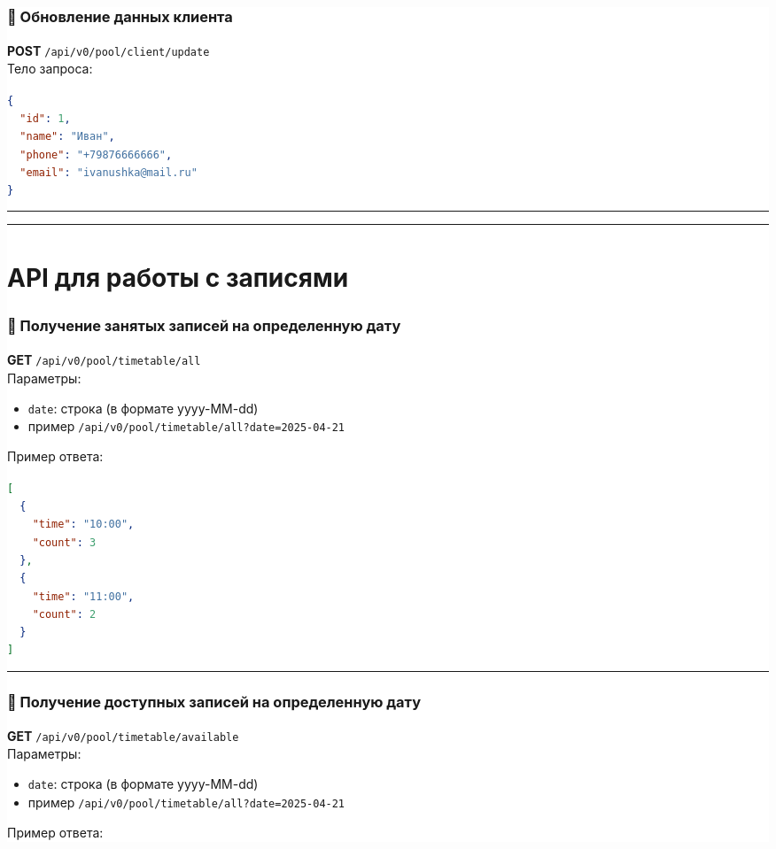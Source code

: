 
### 🔹 Обновление данных клиента

**POST** `/api/v0/pool/client/update`  
Тело запроса:

```json
{
  "id": 1,
  "name": "Иван",
  "phone": "+79876666666",
  "email": "ivanushka@mail.ru"
}
```

---
---

# API для работы с записями

### 🔹 Получение занятых записей на определенную дату

**GET** `/api/v0/pool/timetable/all`  
Параметры:

- `date`: строка (в формате yyyy-MM-dd)
- пример `/api/v0/pool/timetable/all?date=2025-04-21`

Пример ответа:

```json
[
  {
    "time": "10:00",
    "count": 3
  },
  {
    "time": "11:00",
    "count": 2
  }
]
```

---

### 🔹 Получение доступных записей на определенную дату

**GET** `/api/v0/pool/timetable/available`  
Параметры:

- `date`: строка (в формате yyyy-MM-dd)
- пример `/api/v0/pool/timetable/all?date=2025-04-21`

Пример ответа:
